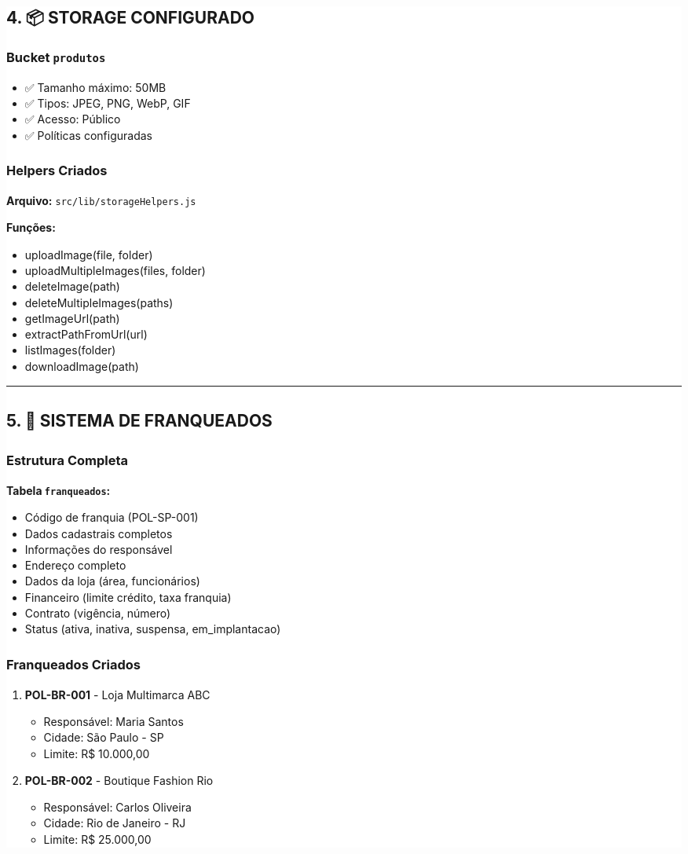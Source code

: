 
## 4. 📦 STORAGE CONFIGURADO

### Bucket `produtos`

- ✅ Tamanho máximo: 50MB
- ✅ Tipos: JPEG, PNG, WebP, GIF
- ✅ Acesso: Público
- ✅ Políticas configuradas

### Helpers Criados

**Arquivo:** `src/lib/storageHelpers.js`

**Funções:**
- uploadImage(file, folder)
- uploadMultipleImages(files, folder)
- deleteImage(path)
- deleteMultipleImages(paths)
- getImageUrl(path)
- extractPathFromUrl(url)
- listImages(folder)
- downloadImage(path)

---

## 5. 🏪 SISTEMA DE FRANQUEADOS

### Estrutura Completa

**Tabela `franqueados`:**
- Código de franquia (POL-SP-001)
- Dados cadastrais completos
- Informações do responsável
- Endereço completo
- Dados da loja (área, funcionários)
- Financeiro (limite crédito, taxa franquia)
- Contrato (vigência, número)
- Status (ativa, inativa, suspensa, em_implantacao)

### Franqueados Criados

1. **POL-BR-001** - Loja Multimarca ABC
   - Responsável: Maria Santos
   - Cidade: São Paulo - SP
   - Limite: R$ 10.000,00

2. **POL-BR-002** - Boutique Fashion Rio
   - Responsável: Carlos Oliveira
   - Cidade: Rio de Janeiro - RJ
   - Limite: R$ 25.000,00
